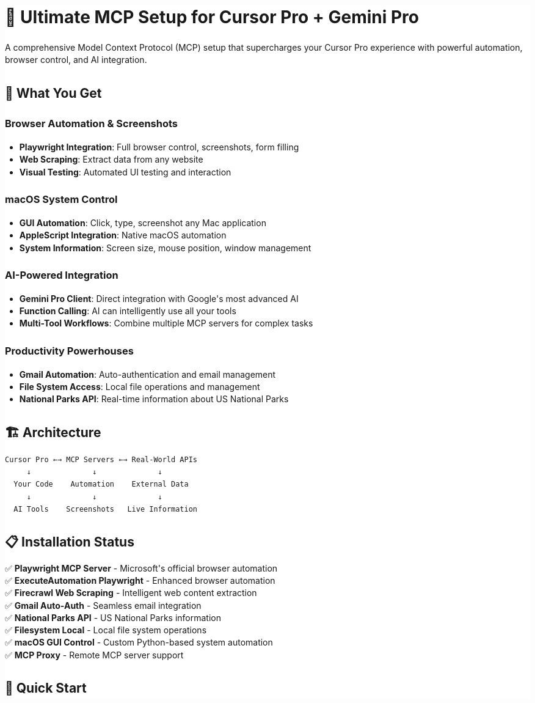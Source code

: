 # 🚀 Ultimate MCP Setup for Cursor Pro + Gemini Pro

A comprehensive Model Context Protocol (MCP) setup that supercharges your Cursor Pro experience with powerful automation, browser control, and AI integration.

## 🎯 What You Get

### **Browser Automation & Screenshots**
- **Playwright Integration**: Full browser control, screenshots, form filling
- **Web Scraping**: Extract data from any website
- **Visual Testing**: Automated UI testing and interaction

### **macOS System Control**
- **GUI Automation**: Click, type, screenshot any Mac application
- **AppleScript Integration**: Native macOS automation
- **System Information**: Screen size, mouse position, window management

### **AI-Powered Integration**
- **Gemini Pro Client**: Direct integration with Google's most advanced AI
- **Function Calling**: AI can intelligently use all your tools
- **Multi-Tool Workflows**: Combine multiple MCP servers for complex tasks

### **Productivity Powerhouses**
- **Gmail Automation**: Auto-authentication and email management
- **File System Access**: Local file operations and management
- **National Parks API**: Real-time information about US National Parks

## 🏗️ Architecture

```
Cursor Pro ←→ MCP Servers ←→ Real-World APIs
     ↓              ↓              ↓
  Your Code    Automation    External Data
     ↓              ↓              ↓
  AI Tools    Screenshots   Live Information
```

## 📋 Installation Status

✅ **Playwright MCP Server** - Microsoft's official browser automation  
✅ **ExecuteAutomation Playwright** - Enhanced browser automation  
✅ **Firecrawl Web Scraping** - Intelligent web content extraction  
✅ **Gmail Auto-Auth** - Seamless email integration  
✅ **National Parks API** - US National Parks information  
✅ **Filesystem Local** - Local file system operations  
✅ **macOS GUI Control** - Custom Python-based system automation  
✅ **MCP Proxy** - Remote MCP server support  

## 🚀 Quick Start
